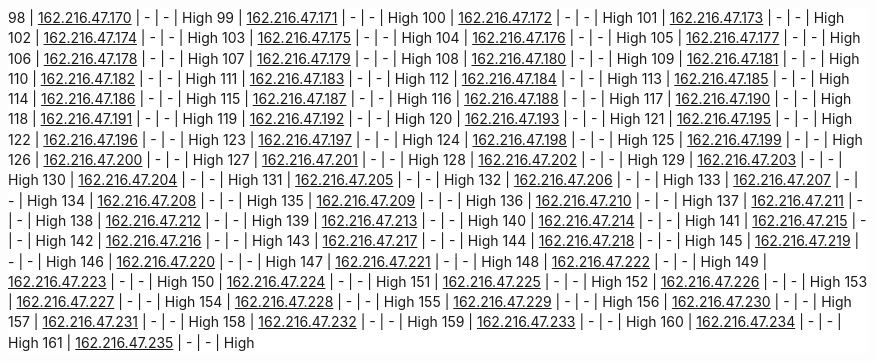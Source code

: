 98 | [162.216.47.170](https://vuldb.com/?ip.162.216.47.170) | - | - | High
99 | [162.216.47.171](https://vuldb.com/?ip.162.216.47.171) | - | - | High
100 | [162.216.47.172](https://vuldb.com/?ip.162.216.47.172) | - | - | High
101 | [162.216.47.173](https://vuldb.com/?ip.162.216.47.173) | - | - | High
102 | [162.216.47.174](https://vuldb.com/?ip.162.216.47.174) | - | - | High
103 | [162.216.47.175](https://vuldb.com/?ip.162.216.47.175) | - | - | High
104 | [162.216.47.176](https://vuldb.com/?ip.162.216.47.176) | - | - | High
105 | [162.216.47.177](https://vuldb.com/?ip.162.216.47.177) | - | - | High
106 | [162.216.47.178](https://vuldb.com/?ip.162.216.47.178) | - | - | High
107 | [162.216.47.179](https://vuldb.com/?ip.162.216.47.179) | - | - | High
108 | [162.216.47.180](https://vuldb.com/?ip.162.216.47.180) | - | - | High
109 | [162.216.47.181](https://vuldb.com/?ip.162.216.47.181) | - | - | High
110 | [162.216.47.182](https://vuldb.com/?ip.162.216.47.182) | - | - | High
111 | [162.216.47.183](https://vuldb.com/?ip.162.216.47.183) | - | - | High
112 | [162.216.47.184](https://vuldb.com/?ip.162.216.47.184) | - | - | High
113 | [162.216.47.185](https://vuldb.com/?ip.162.216.47.185) | - | - | High
114 | [162.216.47.186](https://vuldb.com/?ip.162.216.47.186) | - | - | High
115 | [162.216.47.187](https://vuldb.com/?ip.162.216.47.187) | - | - | High
116 | [162.216.47.188](https://vuldb.com/?ip.162.216.47.188) | - | - | High
117 | [162.216.47.190](https://vuldb.com/?ip.162.216.47.190) | - | - | High
118 | [162.216.47.191](https://vuldb.com/?ip.162.216.47.191) | - | - | High
119 | [162.216.47.192](https://vuldb.com/?ip.162.216.47.192) | - | - | High
120 | [162.216.47.193](https://vuldb.com/?ip.162.216.47.193) | - | - | High
121 | [162.216.47.195](https://vuldb.com/?ip.162.216.47.195) | - | - | High
122 | [162.216.47.196](https://vuldb.com/?ip.162.216.47.196) | - | - | High
123 | [162.216.47.197](https://vuldb.com/?ip.162.216.47.197) | - | - | High
124 | [162.216.47.198](https://vuldb.com/?ip.162.216.47.198) | - | - | High
125 | [162.216.47.199](https://vuldb.com/?ip.162.216.47.199) | - | - | High
126 | [162.216.47.200](https://vuldb.com/?ip.162.216.47.200) | - | - | High
127 | [162.216.47.201](https://vuldb.com/?ip.162.216.47.201) | - | - | High
128 | [162.216.47.202](https://vuldb.com/?ip.162.216.47.202) | - | - | High
129 | [162.216.47.203](https://vuldb.com/?ip.162.216.47.203) | - | - | High
130 | [162.216.47.204](https://vuldb.com/?ip.162.216.47.204) | - | - | High
131 | [162.216.47.205](https://vuldb.com/?ip.162.216.47.205) | - | - | High
132 | [162.216.47.206](https://vuldb.com/?ip.162.216.47.206) | - | - | High
133 | [162.216.47.207](https://vuldb.com/?ip.162.216.47.207) | - | - | High
134 | [162.216.47.208](https://vuldb.com/?ip.162.216.47.208) | - | - | High
135 | [162.216.47.209](https://vuldb.com/?ip.162.216.47.209) | - | - | High
136 | [162.216.47.210](https://vuldb.com/?ip.162.216.47.210) | - | - | High
137 | [162.216.47.211](https://vuldb.com/?ip.162.216.47.211) | - | - | High
138 | [162.216.47.212](https://vuldb.com/?ip.162.216.47.212) | - | - | High
139 | [162.216.47.213](https://vuldb.com/?ip.162.216.47.213) | - | - | High
140 | [162.216.47.214](https://vuldb.com/?ip.162.216.47.214) | - | - | High
141 | [162.216.47.215](https://vuldb.com/?ip.162.216.47.215) | - | - | High
142 | [162.216.47.216](https://vuldb.com/?ip.162.216.47.216) | - | - | High
143 | [162.216.47.217](https://vuldb.com/?ip.162.216.47.217) | - | - | High
144 | [162.216.47.218](https://vuldb.com/?ip.162.216.47.218) | - | - | High
145 | [162.216.47.219](https://vuldb.com/?ip.162.216.47.219) | - | - | High
146 | [162.216.47.220](https://vuldb.com/?ip.162.216.47.220) | - | - | High
147 | [162.216.47.221](https://vuldb.com/?ip.162.216.47.221) | - | - | High
148 | [162.216.47.222](https://vuldb.com/?ip.162.216.47.222) | - | - | High
149 | [162.216.47.223](https://vuldb.com/?ip.162.216.47.223) | - | - | High
150 | [162.216.47.224](https://vuldb.com/?ip.162.216.47.224) | - | - | High
151 | [162.216.47.225](https://vuldb.com/?ip.162.216.47.225) | - | - | High
152 | [162.216.47.226](https://vuldb.com/?ip.162.216.47.226) | - | - | High
153 | [162.216.47.227](https://vuldb.com/?ip.162.216.47.227) | - | - | High
154 | [162.216.47.228](https://vuldb.com/?ip.162.216.47.228) | - | - | High
155 | [162.216.47.229](https://vuldb.com/?ip.162.216.47.229) | - | - | High
156 | [162.216.47.230](https://vuldb.com/?ip.162.216.47.230) | - | - | High
157 | [162.216.47.231](https://vuldb.com/?ip.162.216.47.231) | - | - | High
158 | [162.216.47.232](https://vuldb.com/?ip.162.216.47.232) | - | - | High
159 | [162.216.47.233](https://vuldb.com/?ip.162.216.47.233) | - | - | High
160 | [162.216.47.234](https://vuldb.com/?ip.162.216.47.234) | - | - | High
161 | [162.216.47.235](https://vuldb.com/?ip.162.216.47.235) | - | - | High